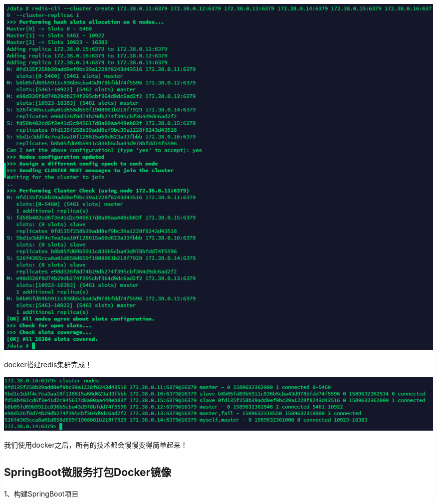 ![img](docker_00_学习/format-023.png)

docker搭建redis集群完成！

![img](docker_00_学习/format-024.png)

我们使用docker之后，所有的技术都会慢慢变得简单起来！

## SpringBoot微服务打包Docker镜像

1、构建SpringBoot项目
